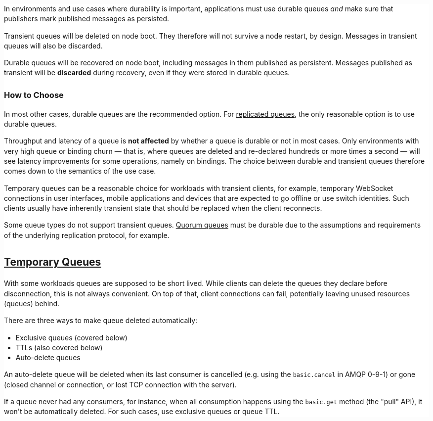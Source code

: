 In environments and use cases where durability is important, applications
must use durable queues *and* make sure that publishers mark published messages as persisted.

Transient queues will be deleted on node boot. They therefore will not survive a node restart,
by design. Messages in transient queues will also be discarded.

Durable queues will be recovered on node boot, including messages in them published as persistent.
Messages published as transient will be **discarded** during recovery, even if they were stored
in durable queues.

### How to Choose

In most other cases, durable queues are the recommended option. For [replicated queues](#distributed),
the only reasonable option is to use durable queues.

Throughput and latency of a queue is **not affected** by whether a queue is durable or not
in most cases. Only environments with very high queue or binding churn — that is, where queues are deleted
and re-declared hundreds or more times a second — will see latency improvements for
some operations, namely on bindings. The choice between durable and transient queues
therefore comes down to the semantics of the use case.

Temporary queues can be a reasonable choice for workloads with transient clients, for example,
temporary WebSocket connections in user interfaces, mobile applications and devices
that are expected to go offline or use switch identities. Such clients usually have
inherently transient state that should be replaced when the client reconnects.

Some queue types do not support transient queues. [Quorum queues](./quorum-queues.html) must
be durable due to the assumptions and requirements of the underlying replication protocol,
for example.


## <a id="temporary-queues" class="anchor" href="#temporary-queues">Temporary Queues</a>

With some workloads queues are supposed to be short lived. While clients can
delete the queues they declare before disconnection, this is not always convenient.
On top of that, client connections can fail, potentially leaving unused
resources (queues) behind.

There are three ways to make queue deleted automatically:

 * Exclusive queues (covered below)
 * TTLs (also covered below)
 * Auto-delete queues

An auto-delete queue will be deleted when its last consumer
is cancelled (e.g. using the <code>basic.cancel</code> in AMQP 0-9-1)
or gone (closed channel or connection, or lost TCP connection with the server).

If a queue never had any consumers, for instance, when all consumption happens
using the <code>basic.get</code> method (the "pull" API), it won't be automatically
deleted. For such cases, use exclusive queues or queue TTL.

